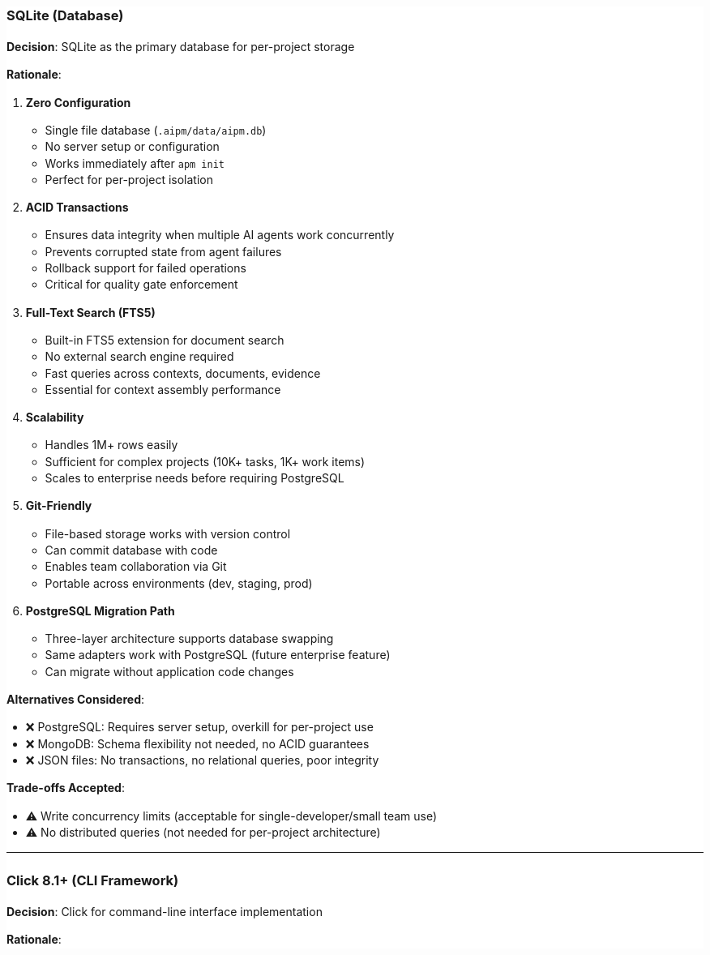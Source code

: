 ### SQLite (Database)

**Decision**: SQLite as the primary database for per-project storage

**Rationale**:

1. **Zero Configuration**
   - Single file database (`.aipm/data/aipm.db`)
   - No server setup or configuration
   - Works immediately after `apm init`
   - Perfect for per-project isolation

2. **ACID Transactions**
   - Ensures data integrity when multiple AI agents work concurrently
   - Prevents corrupted state from agent failures
   - Rollback support for failed operations
   - Critical for quality gate enforcement

3. **Full-Text Search (FTS5)**
   - Built-in FTS5 extension for document search
   - No external search engine required
   - Fast queries across contexts, documents, evidence
   - Essential for context assembly performance

4. **Scalability**
   - Handles 1M+ rows easily
   - Sufficient for complex projects (10K+ tasks, 1K+ work items)
   - Scales to enterprise needs before requiring PostgreSQL

5. **Git-Friendly**
   - File-based storage works with version control
   - Can commit database with code
   - Enables team collaboration via Git
   - Portable across environments (dev, staging, prod)

6. **PostgreSQL Migration Path**
   - Three-layer architecture supports database swapping
   - Same adapters work with PostgreSQL (future enterprise feature)
   - Can migrate without application code changes

**Alternatives Considered**:
- ❌ PostgreSQL: Requires server setup, overkill for per-project use
- ❌ MongoDB: Schema flexibility not needed, no ACID guarantees
- ❌ JSON files: No transactions, no relational queries, poor integrity

**Trade-offs Accepted**:
- ⚠️ Write concurrency limits (acceptable for single-developer/small team use)
- ⚠️ No distributed queries (not needed for per-project architecture)

---

### Click 8.1+ (CLI Framework)

**Decision**: Click for command-line interface implementation

**Rationale**:
